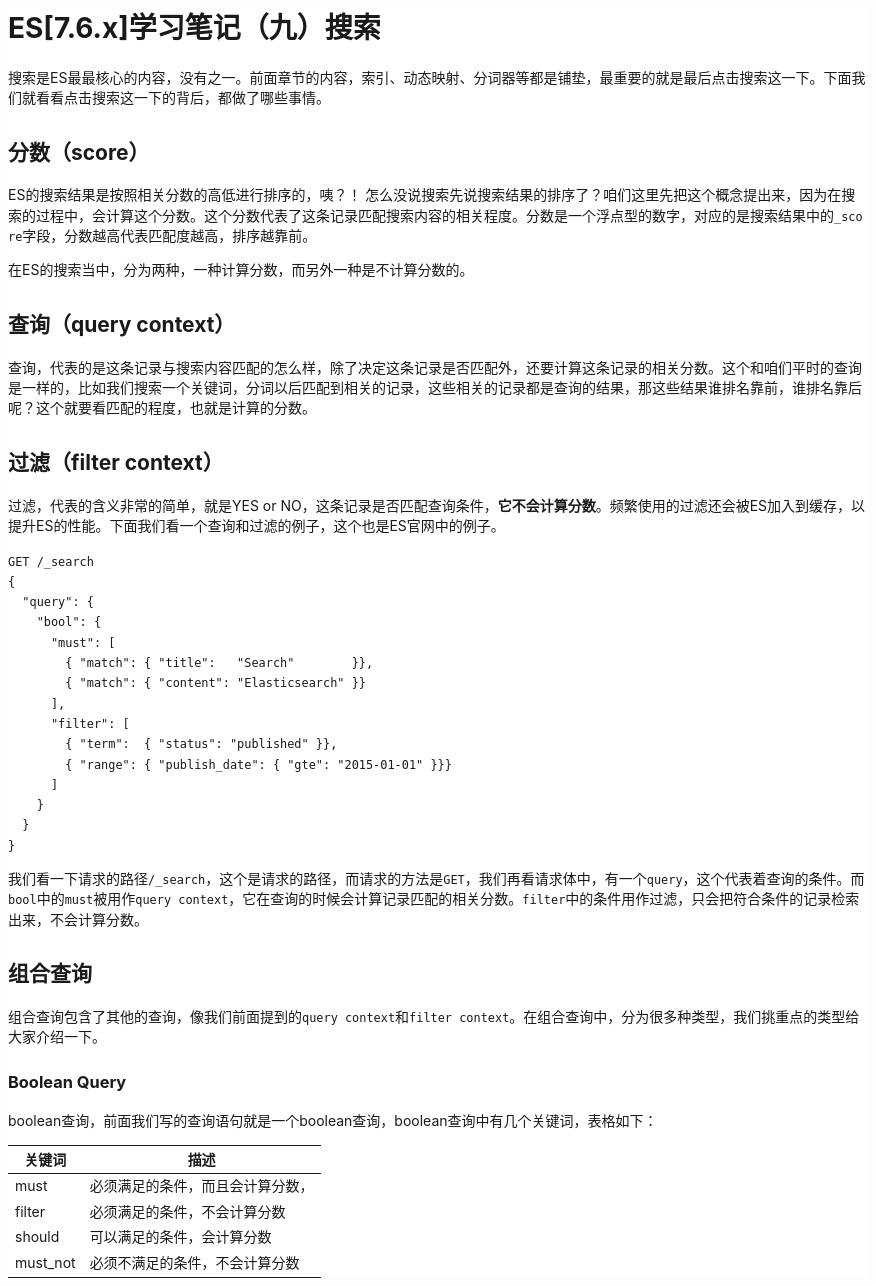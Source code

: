 # ES[7.6.x]学习笔记（九）搜索

搜索是ES最最核心的内容，没有之一。前面章节的内容，索引、动态映射、分词器等都是铺垫，最重要的就是最后点击搜索这一下。下面我们就看看点击搜索这一下的背后，都做了哪些事情。

## 分数（score）

ES的搜索结果是按照相关分数的高低进行排序的，咦？！ 怎么没说搜索先说搜索结果的排序了？咱们这里先把这个概念提出来，因为在搜索的过程中，会计算这个分数。这个分数代表了这条记录匹配搜索内容的相关程度。分数是一个浮点型的数字，对应的是搜索结果中的`_score`字段，分数越高代表匹配度越高，排序越靠前。

在ES的搜索当中，分为两种，一种计算分数，而另外一种是不计算分数的。

## 查询（query context）

查询，代表的是这条记录与搜索内容匹配的怎么样，除了决定这条记录是否匹配外，还要计算这条记录的相关分数。这个和咱们平时的查询是一样的，比如我们搜索一个关键词，分词以后匹配到相关的记录，这些相关的记录都是查询的结果，那这些结果谁排名靠前，谁排名靠后呢？这个就要看匹配的程度，也就是计算的分数。

## 过滤（filter context）

过滤，代表的含义非常的简单，就是YES or NO，这条记录是否匹配查询条件，**它不会计算分数**。频繁使用的过滤还会被ES加入到缓存，以提升ES的性能。下面我们看一个查询和过滤的例子，这个也是ES官网中的例子。

```shell
GET /_search
{
  "query": { 
    "bool": { 
      "must": [
        { "match": { "title":   "Search"        }},
        { "match": { "content": "Elasticsearch" }}
      ],
      "filter": [ 
        { "term":  { "status": "published" }},
        { "range": { "publish_date": { "gte": "2015-01-01" }}}
      ]
    }
  }
}
```

我们看一下请求的路径`/_search`，这个是请求的路径，而请求的方法是`GET`，我们再看请求体中，有一个`query`，这个代表着查询的条件。而`bool`中的`must`被用作`query context`，它在查询的时候会计算记录匹配的相关分数。`filter`中的条件用作过滤，只会把符合条件的记录检索出来，不会计算分数。

## 组合查询

组合查询包含了其他的查询，像我们前面提到的`query context`和`filter context`。在组合查询中，分为很多种类型，我们挑重点的类型给大家介绍一下。

### Boolean Query

boolean查询，前面我们写的查询语句就是一个boolean查询，boolean查询中有几个关键词，表格如下：

| 关键词   | 描述                             |
| -------- | -------------------------------- |
| must     | 必须满足的条件，而且会计算分数， |
| filter   | 必须满足的条件，不会计算分数     |
| should   | 可以满足的条件，会计算分数       |
| must_not | 必须不满足的条件，不会计算分数   |
